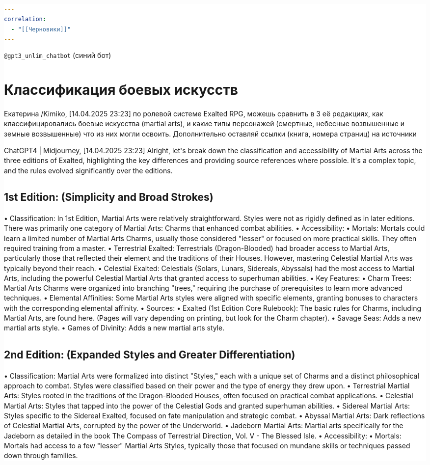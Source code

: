 ```yaml
---
correlation:
  - "[[Черновики]]"
---
```

`@gpt3_unlim_chatbot` (синий бот)

# Классификация боевых искусств
Екатерина /Kimiko, [14.04.2025 23:23]
по ролевой системе Exalted RPG, можешь сравнить в 3 её редакциях, как классифицировались боевые искусства (martial arts), и какие типы персонажей (смертные, небесные возвышенные и земные возвышенные) что из них могли освоить. Дополнительно оставляй ссылки (книга, номера страниц) на источники

ChatGPT4 | Midjourney, [14.04.2025 23:23]
Alright, let's break down the classification and accessibility of Martial Arts across the three editions of Exalted, highlighting the key differences and providing source references where possible. It's a complex topic, and the rules evolved significantly over the editions.

## 1st Edition: (Simplicity and Broad Strokes)

•  Classification: In 1st Edition, Martial Arts were relatively straightforward. Styles were not as rigidly defined as in later editions. There was primarily one category of Martial Arts: Charms that enhanced combat abilities.
•  Accessibility:
  •  Mortals: Mortals could learn a limited number of Martial Arts Charms, usually those considered "lesser" or focused on more practical skills. They often required training from a master.
  •  Terrestrial Exalted: Terrestrials (Dragon-Blooded) had broader access to Martial Arts, particularly those that reflected their element and the traditions of their Houses. However, mastering Celestial Martial Arts was typically beyond their reach.
  •  Celestial Exalted: Celestials (Solars, Lunars, Sidereals, Abyssals) had the most access to Martial Arts, including the powerful Celestial Martial Arts that granted access to superhuman abilities.
•  Key Features:
  •  Charm Trees: Martial Arts Charms were organized into branching "trees," requiring the purchase of prerequisites to learn more advanced techniques.
  •  Elemental Affinities: Some Martial Arts styles were aligned with specific elements, granting bonuses to characters with the corresponding elemental affinity.
•  Sources:
  •  Exalted (1st Edition Core Rulebook): The basic rules for Charms, including Martial Arts, are found here. (Pages will vary depending on printing, but look for the Charm chapter).
  •  Savage Seas: Adds a new martial arts style.
  •  Games of Divinity: Adds a new martial arts style.

## 2nd Edition: (Expanded Styles and Greater Differentiation)

•  Classification: Martial Arts were formalized into distinct "Styles," each with a unique set of Charms and a distinct philosophical approach to combat. Styles were classified based on their power and the type of energy they drew upon.
  •  Terrestrial Martial Arts: Styles rooted in the traditions of the Dragon-Blooded Houses, often focused on practical combat applications.
  •  Celestial Martial Arts: Styles that tapped into the power of the Celestial Gods and granted superhuman abilities.
  •  Sidereal Martial Arts: Styles specific to the Sidereal Exalted, focused on fate manipulation and strategic combat.
  •  Abyssal Martial Arts: Dark reflections of Celestial Martial Arts, corrupted by the power of the Underworld.
  •  Jadeborn Martial Arts: Martial arts specifically for the Jadeborn as detailed in the book The Compass of Terrestrial Direction, Vol. V - The Blessed Isle.
•  Accessibility:
  •  Mortals: Mortals had access to a few "lesser" Martial Arts Styles, typically those that focused on mundane skills or techniques passed down through families.